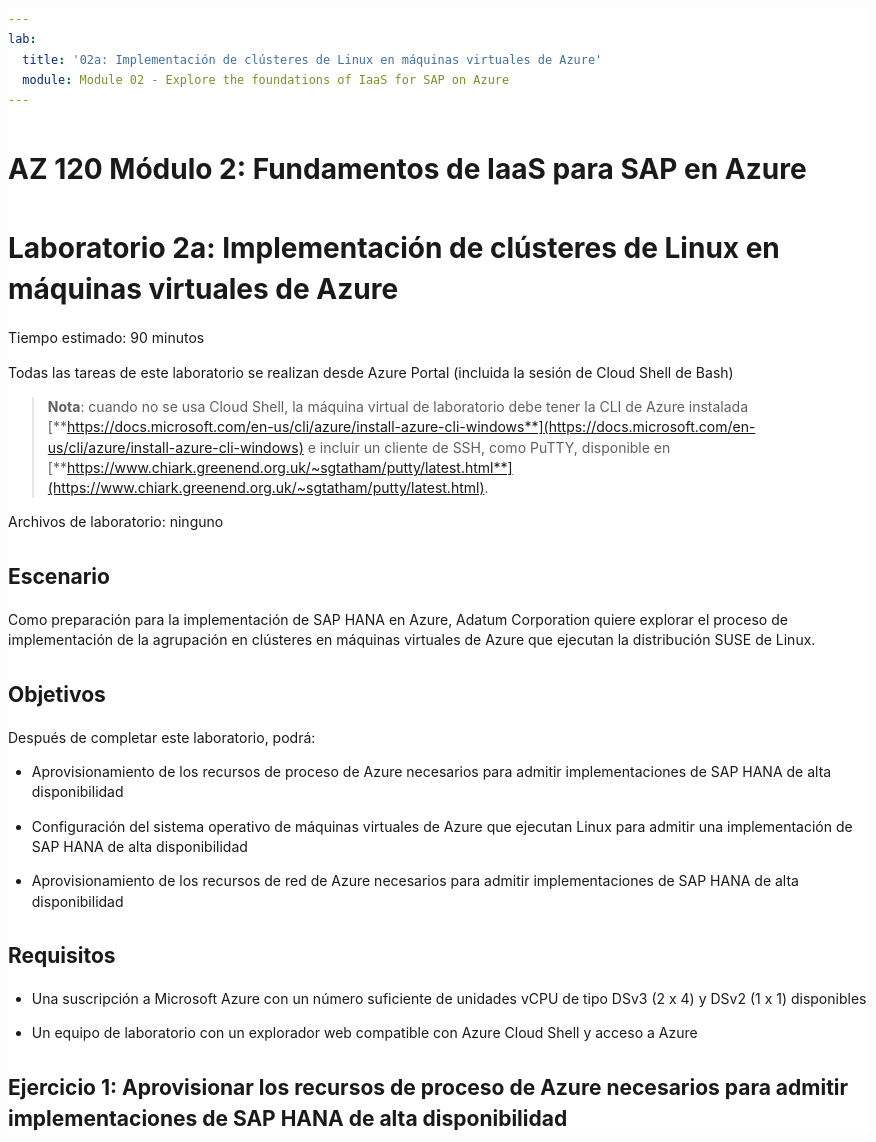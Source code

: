 ```yaml
---
lab:
  title: '02a: Implementación de clústeres de Linux en máquinas virtuales de Azure'
  module: Module 02 - Explore the foundations of IaaS for SAP on Azure
---
```


# AZ 120 Módulo 2: Fundamentos de IaaS para SAP en Azure
# Laboratorio 2a: Implementación de clústeres de Linux en máquinas virtuales de Azure

Tiempo estimado: 90 minutos

Todas las tareas de este laboratorio se realizan desde Azure Portal (incluida la sesión de Cloud Shell de Bash)  

   > **Nota**: cuando no se usa Cloud Shell, la máquina virtual de laboratorio debe tener la CLI de Azure instalada [**https://docs.microsoft.com/en-us/cli/azure/install-azure-cli-windows**](https://docs.microsoft.com/en-us/cli/azure/install-azure-cli-windows) e incluir un cliente de SSH, como PuTTY, disponible en [**https://www.chiark.greenend.org.uk/~sgtatham/putty/latest.html**](https://www.chiark.greenend.org.uk/~sgtatham/putty/latest.html).

Archivos de laboratorio: ninguno

## Escenario
  
Como preparación para la implementación de SAP HANA en Azure, Adatum Corporation quiere explorar el proceso de implementación de la agrupación en clústeres en máquinas virtuales de Azure que ejecutan la distribución SUSE de Linux.

## Objetivos
  
Después de completar este laboratorio, podrá:

- Aprovisionamiento de los recursos de proceso de Azure necesarios para admitir implementaciones de SAP HANA de alta disponibilidad

- Configuración del sistema operativo de máquinas virtuales de Azure que ejecutan Linux para admitir una implementación de SAP HANA de alta disponibilidad

- Aprovisionamiento de los recursos de red de Azure necesarios para admitir implementaciones de SAP HANA de alta disponibilidad

## Requisitos

- Una suscripción a Microsoft Azure con un número suficiente de unidades vCPU de tipo DSv3 (2 x 4) y DSv2 (1 x 1) disponibles

- Un equipo de laboratorio con un explorador web compatible con Azure Cloud Shell y acceso a Azure

## Ejercicio 1: Aprovisionar los recursos de proceso de Azure necesarios para admitir implementaciones de SAP HANA de alta disponibilidad
